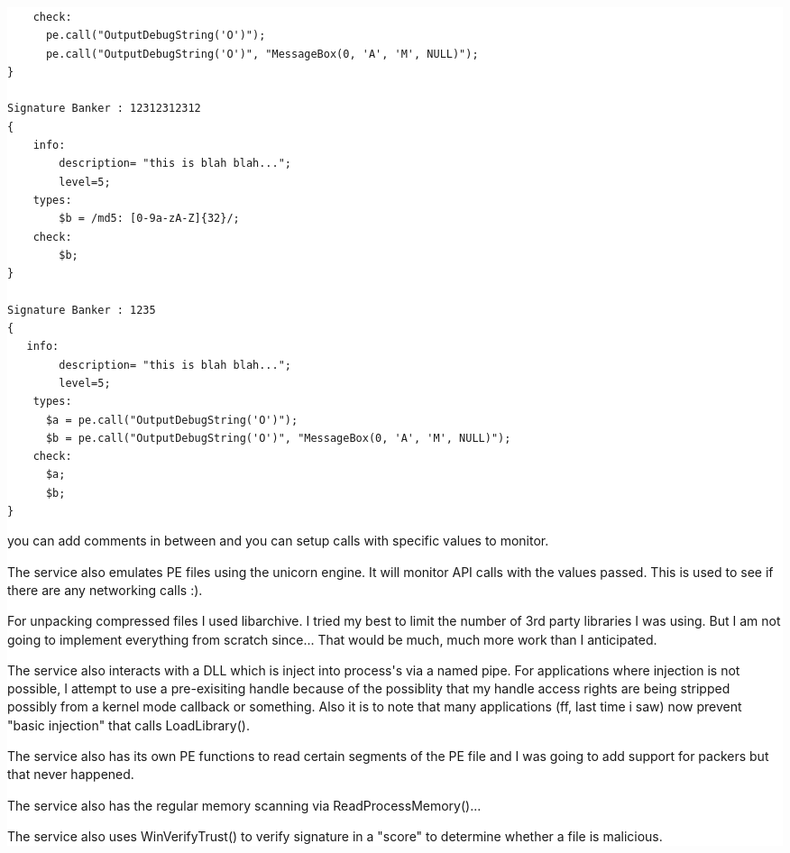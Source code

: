 ```
    check:
      pe.call("OutputDebugString('O')");
      pe.call("OutputDebugString('O')", "MessageBox(0, 'A', 'M', NULL)");
}

Signature Banker : 12312312312
{
    info:
    	description= "this is blah blah...";
    	level=5;
    types:
        $b = /md5: [0-9a-zA-Z]{32}/;
    check:
        $b;
}

Signature Banker : 1235
{
   info:
    	description= "this is blah blah...";
    	level=5;
    types:
      $a = pe.call("OutputDebugString('O')");
      $b = pe.call("OutputDebugString('O')", "MessageBox(0, 'A', 'M', NULL)");
    check:
      $a;
      $b;
}

```

you can add comments in between and you can setup calls with specific values to monitor.

The service also emulates PE files using the unicorn engine. It will monitor API calls with the values passed. This is used to see if there are any networking calls :).
 
For unpacking compressed files I used libarchive. I tried my best to limit the number of 3rd party libraries I was using. But I am not going to implement everything from scratch since... That would be much, much more work than I anticipated.

The service also interacts with a DLL which is inject into process's via a named pipe. For applications where injection is not possible, I attempt to use a pre-exisiting handle because of the possiblity that my handle access rights are being stripped possibly from a kernel mode callback or something. Also it is to note that many applications (ff, last time i saw) now prevent "basic injection" that calls LoadLibrary().

The service also has its own PE functions to read certain segments of the PE file and I was going to add support for packers but that never happened. 

The service also has the regular memory scanning via ReadProcessMemory()...

The service also uses WinVerifyTrust() to verify signature in a "score" to determine whether a file is malicious.
